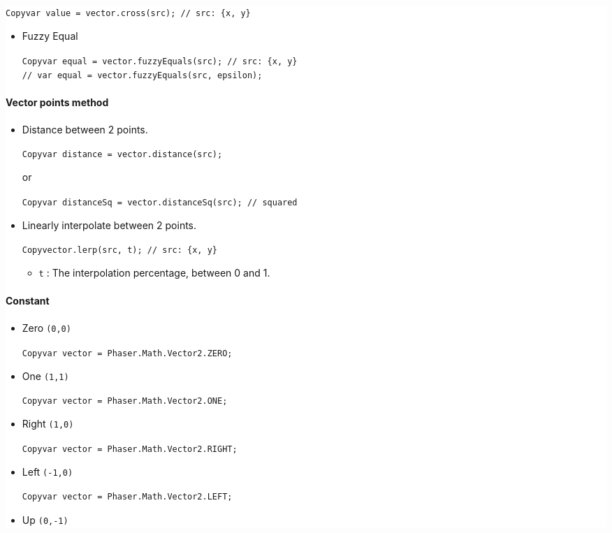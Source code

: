   ```
  Copyvar value = vector.cross(src); // src: {x, y}

  ```
* Fuzzy Equal

  ```
  Copyvar equal = vector.fuzzyEquals(src); // src: {x, y}
  // var equal = vector.fuzzyEquals(src, epsilon);

  ```

#### Vector points method

* Distance between 2 points.

  ```
  Copyvar distance = vector.distance(src);

  ```

  or

  ```
  Copyvar distanceSq = vector.distanceSq(src); // squared

  ```
* Linearly interpolate between 2 points.

  ```
  Copyvector.lerp(src, t); // src: {x, y}

  ```

  + `t` : The interpolation percentage, between 0 and 1.

#### Constant

* Zero `(0,0)`

  ```
  Copyvar vector = Phaser.Math.Vector2.ZERO;

  ```
* One `(1,1)`

  ```
  Copyvar vector = Phaser.Math.Vector2.ONE;

  ```
* Right `(1,0)`

  ```
  Copyvar vector = Phaser.Math.Vector2.RIGHT;

  ```
* Left `(-1,0)`

  ```
  Copyvar vector = Phaser.Math.Vector2.LEFT;

  ```
* Up `(0,-1)`
